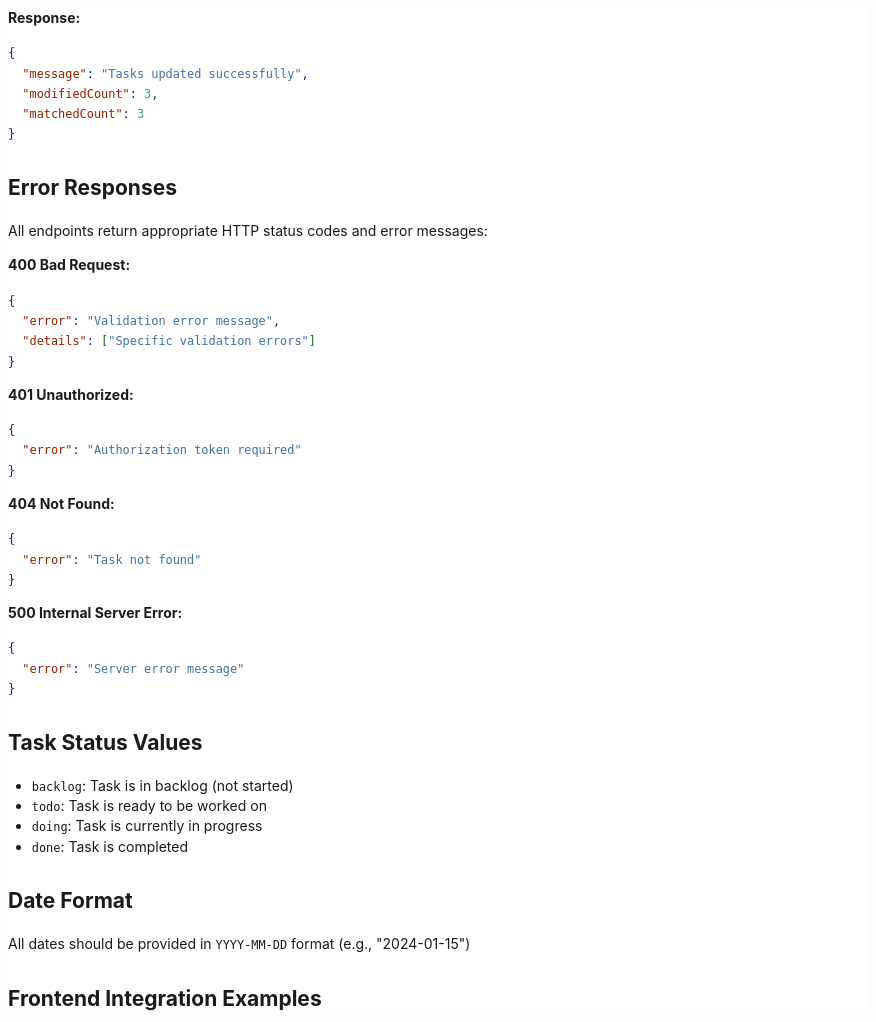 **Response:**
```json
{
  "message": "Tasks updated successfully",
  "modifiedCount": 3,
  "matchedCount": 3
}
```

## Error Responses

All endpoints return appropriate HTTP status codes and error messages:

**400 Bad Request:**
```json
{
  "error": "Validation error message",
  "details": ["Specific validation errors"]
}
```

**401 Unauthorized:**
```json
{
  "error": "Authorization token required"
}
```

**404 Not Found:**
```json
{
  "error": "Task not found"
}
```

**500 Internal Server Error:**
```json
{
  "error": "Server error message"
}
```

## Task Status Values
- `backlog`: Task is in backlog (not started)
- `todo`: Task is ready to be worked on
- `doing`: Task is currently in progress
- `done`: Task is completed

## Date Format
All dates should be provided in `YYYY-MM-DD` format (e.g., "2024-01-15")

## Frontend Integration Examples
